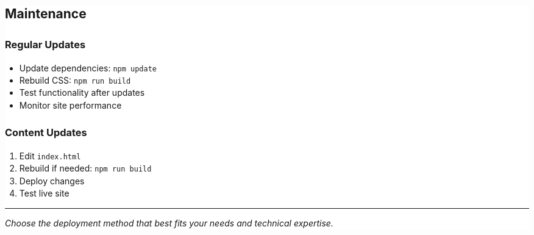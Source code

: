 ## Maintenance

### Regular Updates
- Update dependencies: `npm update`
- Rebuild CSS: `npm run build`
- Test functionality after updates
- Monitor site performance

### Content Updates
1. Edit `index.html`
2. Rebuild if needed: `npm run build`
3. Deploy changes
4. Test live site

---

*Choose the deployment method that best fits your needs and technical expertise.*